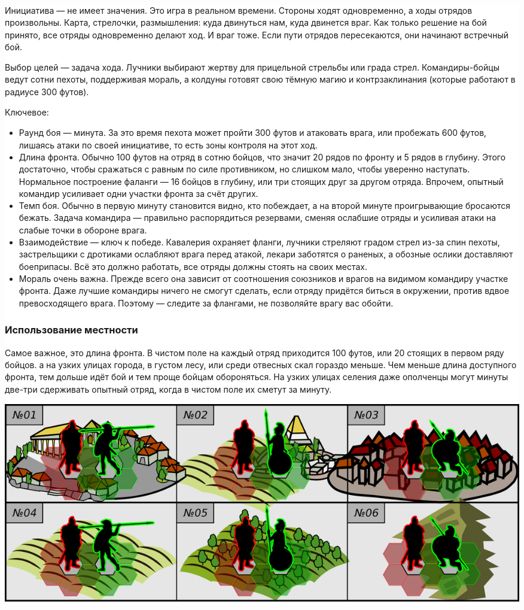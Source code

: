 Инициатива — не имеет значения. Это игра в реальном времени. Стороны ходят одновременно, а ходы отрядов произвольны. Карта, стрелочки, размышления: куда двинуться нам, куда двинется враг. Как только решение на бой принято, все отряды одновременно делают ход. И враг тоже. Если пути отрядов пересекаются, они начинают встречный бой.  

Выбор целей — задача хода. Лучники выбирают жертву для прицельной стрельбы или града стрел. Командиры-бойцы ведут сотни пехоты, поддерживая мораль, а колдуны готовят свою тёмную магию и контрзаклинания (которые работают в радиусе 300 футов).  

Ключевое:  
- Раунд боя — минута. За это время пехота может пройти 300 футов и атаковать врага, или пробежать 600 футов, лишаясь атаки по своей инициативе, то есть зоны контроля на этот ход.  
- Длина фронта. Обычно 100 футов на отряд в сотню бойцов, что значит 20 рядов по фронту и 5 рядов в глубину. Этого достаточно, чтобы сражаться с равным по силе противником, но слишком мало, чтобы уверенно наступать. Нормальное построение фаланги — 16 бойцов в глубину, или три стоящих друг за другом отряда. Впрочем, опытный командир усиливает одни участки фронта за счёт других.  
- Темп боя. Обычно в первую минуту становится видно, кто побеждает, а на второй минуте проигрывающие бросаются бежать. Задача командира — правильно распорядиться резервами, сменяя ослабшие отряды и усиливая атаки на слабые точки в обороне врага.  
- Взаимодействие — ключ к победе. Кавалерия охраняет фланги, лучники стреляют градом стрел из-за спин пехоты, застрельщики с дротиками ослабляют врага перед атакой, лекари заботятся о раненых, а обозные ослики доставляют боеприпасы. Всё это должно работать, все отряды должны стоять на своих местах.  
- Мораль очень важна. Прежде всего она зависит от соотношения союзников и врагов на видимом командиру участке фронта. Даже лучшие командиры ничего не смогут сделать, если отряду придётся биться в окружении, против вдвое превосходящего врага. Поэтому — следите за флангами, не позволяйте врагу вас обойти.  

### Использование местности

Самое важное, это длина фронта. В чистом поле на каждый отряд приходится 100 футов, или 20 стоящих в первом ряду бойцов. а на узких улицах города, в густом лесу, или среди отвесных скал гораздо меньше. Чем меньше длина доступного фронта, тем дольше идёт бой и тем проще бойцам обороняться. На узких улицах селения даже ополченцы могут минуты две-три сдерживать опытный отряд, когда в чистом поле их сметут за минуту.

![Типы местности](/images/terrains.png)
